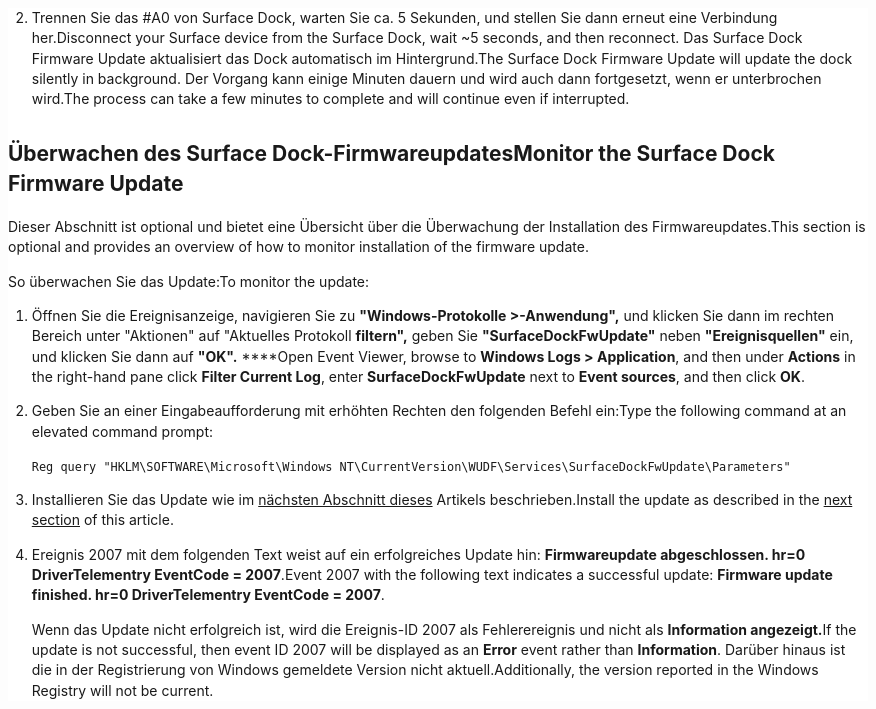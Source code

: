 2. <span data-ttu-id="cc0c3-123">Trennen Sie das #A0 von Surface Dock, warten Sie ca. 5 Sekunden, und stellen Sie dann erneut eine Verbindung her.</span><span class="sxs-lookup"><span data-stu-id="cc0c3-123">Disconnect your Surface device from the Surface Dock, wait ~5 seconds, and then reconnect.</span></span> <span data-ttu-id="cc0c3-124">Das Surface Dock Firmware Update aktualisiert das Dock automatisch im Hintergrund.</span><span class="sxs-lookup"><span data-stu-id="cc0c3-124">The Surface Dock Firmware Update will update the dock silently in background.</span></span> <span data-ttu-id="cc0c3-125">Der Vorgang kann einige Minuten dauern und wird auch dann fortgesetzt, wenn er unterbrochen wird.</span><span class="sxs-lookup"><span data-stu-id="cc0c3-125">The process can take a few minutes to complete and will continue even if interrupted.</span></span> 

## <span data-ttu-id="cc0c3-126">Überwachen des Surface Dock-Firmwareupdates</span><span class="sxs-lookup"><span data-stu-id="cc0c3-126">Monitor the Surface Dock Firmware Update</span></span>

<span data-ttu-id="cc0c3-127">Dieser Abschnitt ist optional und bietet eine Übersicht über die Überwachung der Installation des Firmwareupdates.</span><span class="sxs-lookup"><span data-stu-id="cc0c3-127">This section is optional and provides an overview of how to monitor installation of the firmware update.</span></span> 

<span data-ttu-id="cc0c3-128">So überwachen Sie das Update:</span><span class="sxs-lookup"><span data-stu-id="cc0c3-128">To monitor the update:</span></span>

1. <span data-ttu-id="cc0c3-129">Öffnen Sie die Ereignisanzeige, navigieren Sie zu **"Windows-Protokolle >-Anwendung",** und klicken Sie dann im rechten Bereich unter "Aktionen" auf "Aktuelles Protokoll **filtern",** geben Sie **"SurfaceDockFwUpdate"** neben **"Ereignisquellen"** ein, und klicken Sie dann auf **"OK".** \*\*\*\*</span><span class="sxs-lookup"><span data-stu-id="cc0c3-129">Open Event Viewer, browse to **Windows Logs > Application**, and then under **Actions** in the right-hand pane click **Filter Current Log**, enter **SurfaceDockFwUpdate** next to **Event sources**, and then click **OK**.</span></span>

2. <span data-ttu-id="cc0c3-130">Geben Sie an einer Eingabeaufforderung mit erhöhten Rechten den folgenden Befehl ein:</span><span class="sxs-lookup"><span data-stu-id="cc0c3-130">Type the following command at an elevated command prompt:</span></span>

    ```console
    Reg query "HKLM\SOFTWARE\Microsoft\Windows NT\CurrentVersion\WUDF\Services\SurfaceDockFwUpdate\Parameters"
    ```
3. <span data-ttu-id="cc0c3-131">Installieren Sie das Update wie im [nächsten Abschnitt dieses](#install-the-surface-dock-firmware-update) Artikels beschrieben.</span><span class="sxs-lookup"><span data-stu-id="cc0c3-131">Install the update as described in the [next section](#install-the-surface-dock-firmware-update) of this article.</span></span>

4. <span data-ttu-id="cc0c3-132">Ereignis 2007 mit dem folgenden Text weist auf ein erfolgreiches Update hin: **Firmwareupdate abgeschlossen. hr=0 DriverTelementry EventCode = 2007**.</span><span class="sxs-lookup"><span data-stu-id="cc0c3-132">Event 2007 with the following text indicates a successful update: **Firmware update finished. hr=0 DriverTelementry EventCode = 2007**.</span></span> 

   <span data-ttu-id="cc0c3-133">Wenn das Update nicht erfolgreich ist, wird die Ereignis-ID 2007 als Fehlerereignis und nicht als **Information angezeigt.**</span><span class="sxs-lookup"><span data-stu-id="cc0c3-133">If the update is not successful, then event ID 2007 will be displayed as an **Error** event rather than **Information**.</span></span> <span data-ttu-id="cc0c3-134">Darüber hinaus ist die in der Registrierung von Windows gemeldete Version nicht aktuell.</span><span class="sxs-lookup"><span data-stu-id="cc0c3-134">Additionally, the version reported in the Windows Registry will not be current.</span></span>
   